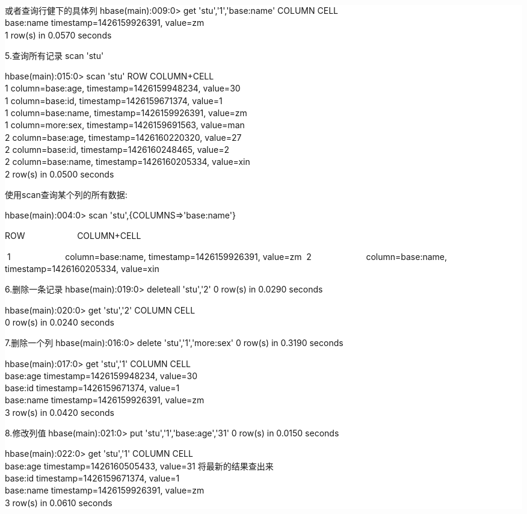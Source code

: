 
或者查询行健下的具体列
hbase(main):009:0&gt; get 'stu','1','base:name'
COLUMN                CELL                                                      
 base:name            timestamp=1426159926391, value=zm                         
1 row(s) in 0.0570 seconds

5.查询所有记录
scan 'stu'

hbase(main):015:0&gt; scan  'stu'
ROW                   COLUMN+CELL                                               
 1                    column=base:age, timestamp=1426159948234, value=30        
 1                    column=base:id, timestamp=1426159671374, value=1          
 1                    column=base:name, timestamp=1426159926391, value=zm       
 1                    column=more:sex, timestamp=1426159691563, value=man       
 2                    column=base:age, timestamp=1426160220320, value=27        
 2                    column=base:id, timestamp=1426160248465, value=2          
 2                    column=base:name, timestamp=1426160205334, value=xin      
2 row(s) in 0.0500 seconds


使用scan查询某个列的所有数据:

hbase(main):004:0&gt; scan 'stu',{COLUMNS=&gt;'base:name'}

ROW                      COLUMN+CELL

 1                       column=base:name, timestamp=1426159926391, value=zm
 2                       column=base:name, timestamp=1426160205334, value=xin


6.删除一条记录
hbase(main):019:0&gt; deleteall 'stu','2'
0 row(s) in 0.0290 seconds

hbase(main):020:0&gt; get 'stu','2'
COLUMN                CELL                                                      
0 row(s) in 0.0240 seconds


7.删除一个列
hbase(main):016:0&gt; delete 'stu','1','more:sex'
0 row(s) in 0.3190 seconds

hbase(main):017:0&gt; get 'stu','1'
COLUMN                CELL                                                      
 base:age             timestamp=1426159948234, value=30                         
 base:id              timestamp=1426159671374, value=1                          
 base:name            timestamp=1426159926391, value=zm                         
3 row(s) in 0.0420 seconds


8.修改列值
hbase(main):021:0&gt; put 'stu','1','base:age','31'
0 row(s) in 0.0150 seconds

hbase(main):022:0&gt; get 'stu','1'
COLUMN                CELL                                                      
 base:age             timestamp=1426160505433, value=31     将最新的结果查出来                      
 base:id              timestamp=1426159671374, value=1                          
 base:name            timestamp=1426159926391, value=zm                         
3 row(s) in 0.0610 seconds
